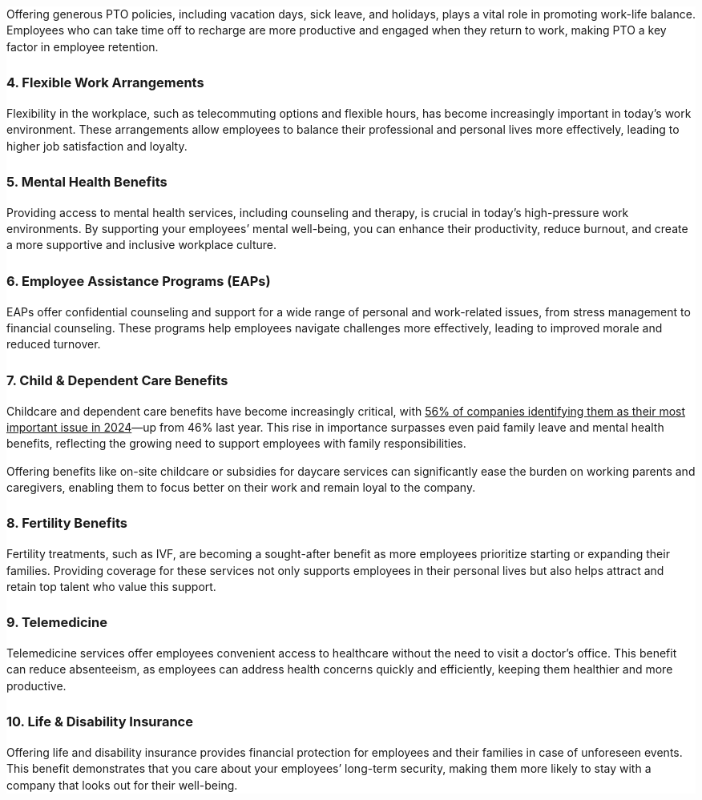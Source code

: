 Offering generous PTO policies, including vacation days, sick leave, and holidays, plays a vital role in promoting work-life balance. Employees who can take time off to recharge are more productive and engaged when they return to work, making PTO a key factor in employee retention.

### 4. Flexible Work Arrangements

Flexibility in the workplace, such as telecommuting options and flexible hours, has become increasingly important in today’s work environment. These arrangements allow employees to balance their professional and personal lives more effectively, leading to higher job satisfaction and loyalty.

### 5. Mental Health Benefits

Providing access to mental health services, including counseling and therapy, is crucial in today’s high-pressure work environments. By supporting your employees’ mental well-being, you can enhance their productivity, reduce burnout, and create a more supportive and inclusive workplace culture.

### 6. Employee Assistance Programs (EAPs)

EAPs offer confidential counseling and support for a wide range of personal and work-related issues, from stress management to financial counseling. These programs help employees navigate challenges more effectively, leading to improved morale and reduced turnover.

### 7. Child & Dependent Care Benefits

Childcare and dependent care benefits have become increasingly critical, with [56% of companies identifying them as their most important issue in 2024](https://www.bloomberg.com/news/articles/2024-03-05/us-companies-push-child-care-benefits-for-staff-to-better-work-life-balance?utm_source=newsshowcase&utm_medium=gnews&utm_campaign=CDAqEAgAKgcICjDi7PAKMIXduwIw0fH0AQ&utm_content=bullets&gaa_at=la&gaa_n=AZsHK_mfm6fMRjiGCv9nsGq6RrKSffXbd68fAhZQkH6Ggg_9B7ejLq1-uhpwe_JF_Y_Y_rT06IHTTRiY5zOQzmzbtH-t&gaa_ts=65e8aaae&gaa_sig=P8YKM_dGP323irB3MyEdKzJix9RKZzsaoExWsBNGS_3GuKyDu9f4MWSdIsF9iR7q2wSBh_NVTflrPNmWGQgKzQ%3D%3D&sref=db2f3qgr)—up from 46% last year. This rise in importance surpasses even paid family leave and mental health benefits, reflecting the growing need to support employees with family responsibilities. 

Offering benefits like on-site childcare or subsidies for daycare services can significantly ease the burden on working parents and caregivers, enabling them to focus better on their work and remain loyal to the company.

### 8. Fertility Benefits

Fertility treatments, such as IVF, are becoming a sought-after benefit as more employees prioritize starting or expanding their families. Providing coverage for these services not only supports employees in their personal lives but also helps attract and retain top talent who value this support.

### 9. Telemedicine

Telemedicine services offer employees convenient access to healthcare without the need to visit a doctor’s office. This benefit can reduce absenteeism, as employees can address health concerns quickly and efficiently, keeping them healthier and more productive.

### 10. Life & Disability Insurance

Offering life and disability insurance provides financial protection for employees and their families in case of unforeseen events. This benefit demonstrates that you care about your employees’ long-term security, making them more likely to stay with a company that looks out for their well-being.
